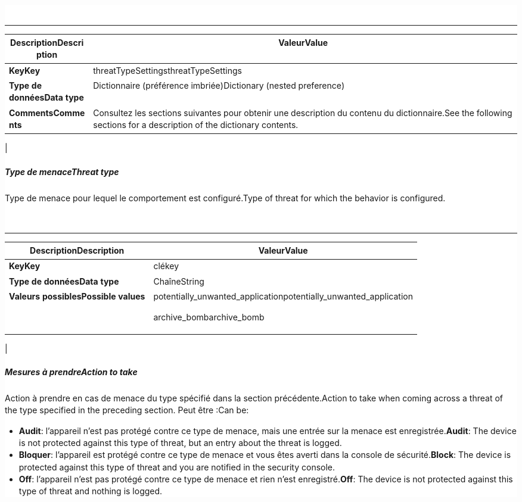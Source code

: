 <br>

****

|<span data-ttu-id="2a45b-275">Description</span><span class="sxs-lookup"><span data-stu-id="2a45b-275">Description</span></span>|<span data-ttu-id="2a45b-276">Valeur</span><span class="sxs-lookup"><span data-stu-id="2a45b-276">Value</span></span>|
|---|---|
|<span data-ttu-id="2a45b-277">**Key**</span><span class="sxs-lookup"><span data-stu-id="2a45b-277">**Key**</span></span>|<span data-ttu-id="2a45b-278">threatTypeSettings</span><span class="sxs-lookup"><span data-stu-id="2a45b-278">threatTypeSettings</span></span>|
|<span data-ttu-id="2a45b-279">**Type de données**</span><span class="sxs-lookup"><span data-stu-id="2a45b-279">**Data type**</span></span>|<span data-ttu-id="2a45b-280">Dictionnaire (préférence imbriée)</span><span class="sxs-lookup"><span data-stu-id="2a45b-280">Dictionary (nested preference)</span></span>|
|<span data-ttu-id="2a45b-281">**Comments**</span><span class="sxs-lookup"><span data-stu-id="2a45b-281">**Comments**</span></span>|<span data-ttu-id="2a45b-282">Consultez les sections suivantes pour obtenir une description du contenu du dictionnaire.</span><span class="sxs-lookup"><span data-stu-id="2a45b-282">See the following sections for a description of the dictionary contents.</span></span>|
|

##### <a name="threat-type"></a><span data-ttu-id="2a45b-283">Type de menace</span><span class="sxs-lookup"><span data-stu-id="2a45b-283">Threat type</span></span>

<span data-ttu-id="2a45b-284">Type de menace pour lequel le comportement est configuré.</span><span class="sxs-lookup"><span data-stu-id="2a45b-284">Type of threat for which the behavior is configured.</span></span>

<br>

****

|<span data-ttu-id="2a45b-285">Description</span><span class="sxs-lookup"><span data-stu-id="2a45b-285">Description</span></span>|<span data-ttu-id="2a45b-286">Valeur</span><span class="sxs-lookup"><span data-stu-id="2a45b-286">Value</span></span>|
|---|---|
|<span data-ttu-id="2a45b-287">**Key**</span><span class="sxs-lookup"><span data-stu-id="2a45b-287">**Key**</span></span>|<span data-ttu-id="2a45b-288">clé</span><span class="sxs-lookup"><span data-stu-id="2a45b-288">key</span></span>|
|<span data-ttu-id="2a45b-289">**Type de données**</span><span class="sxs-lookup"><span data-stu-id="2a45b-289">**Data type**</span></span>|<span data-ttu-id="2a45b-290">Chaîne</span><span class="sxs-lookup"><span data-stu-id="2a45b-290">String</span></span>|
|<span data-ttu-id="2a45b-291">**Valeurs possibles**</span><span class="sxs-lookup"><span data-stu-id="2a45b-291">**Possible values**</span></span>|<span data-ttu-id="2a45b-292">potentially_unwanted_application</span><span class="sxs-lookup"><span data-stu-id="2a45b-292">potentially_unwanted_application</span></span> <p> <span data-ttu-id="2a45b-293">archive_bomb</span><span class="sxs-lookup"><span data-stu-id="2a45b-293">archive_bomb</span></span>|
|

##### <a name="action-to-take"></a><span data-ttu-id="2a45b-294">Mesures à prendre</span><span class="sxs-lookup"><span data-stu-id="2a45b-294">Action to take</span></span>

<span data-ttu-id="2a45b-295">Action à prendre en cas de menace du type spécifié dans la section précédente.</span><span class="sxs-lookup"><span data-stu-id="2a45b-295">Action to take when coming across a threat of the type specified in the preceding section.</span></span> <span data-ttu-id="2a45b-296">Peut être :</span><span class="sxs-lookup"><span data-stu-id="2a45b-296">Can be:</span></span>

- <span data-ttu-id="2a45b-297">**Audit**: l’appareil n’est pas protégé contre ce type de menace, mais une entrée sur la menace est enregistrée.</span><span class="sxs-lookup"><span data-stu-id="2a45b-297">**Audit**: The device is not protected against this type of threat, but an entry about the threat is logged.</span></span>
- <span data-ttu-id="2a45b-298">**Bloquer**: l’appareil est protégé contre ce type de menace et vous êtes averti dans la console de sécurité.</span><span class="sxs-lookup"><span data-stu-id="2a45b-298">**Block**: The device is protected against this type of threat and you are notified in the security console.</span></span>
- <span data-ttu-id="2a45b-299">**Off**: l’appareil n’est pas protégé contre ce type de menace et rien n’est enregistré.</span><span class="sxs-lookup"><span data-stu-id="2a45b-299">**Off**: The device is not protected against this type of threat and nothing is logged.</span></span>
